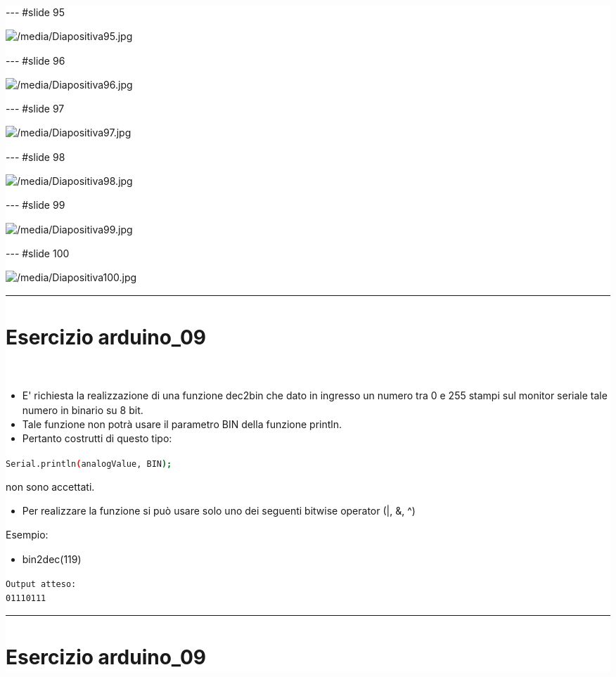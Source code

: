 --- #slide 95

![/media/Diapositiva95.jpg](/media/Diapositiva95.jpg)

--- #slide 96

![/media/Diapositiva96.jpg](/media/Diapositiva96.jpg)

--- #slide 97

![/media/Diapositiva97.jpg](/media/Diapositiva97.jpg)

--- #slide 98

![/media/Diapositiva98.jpg](/media/Diapositiva98.jpg)

--- #slide 99

![/media/Diapositiva99.jpg](/media/Diapositiva99.jpg)

--- #slide 100

![/media/Diapositiva100.jpg](/media/Diapositiva100.jpg)

---

# Esercizio arduino_09

&nbsp;

- E' richiesta la realizzazione di una funzione dec2bin che dato in ingresso un numero tra 0 e 255 stampi sul monitor seriale tale numero in binario su 8 bit.
- Tale funzione non potrà usare il parametro BIN della funzione println.
- Pertanto costrutti di questo tipo:

```bash
Serial.println(analogValue, BIN);  
```

non sono accettati.

- Per realizzare la funzione si può usare solo uno dei seguenti bitwise operator (|, &, ^)

Esempio: 
- bin2dec(119)

```bash
Output atteso:  
01110111
```

---

# Esercizio arduino_09
